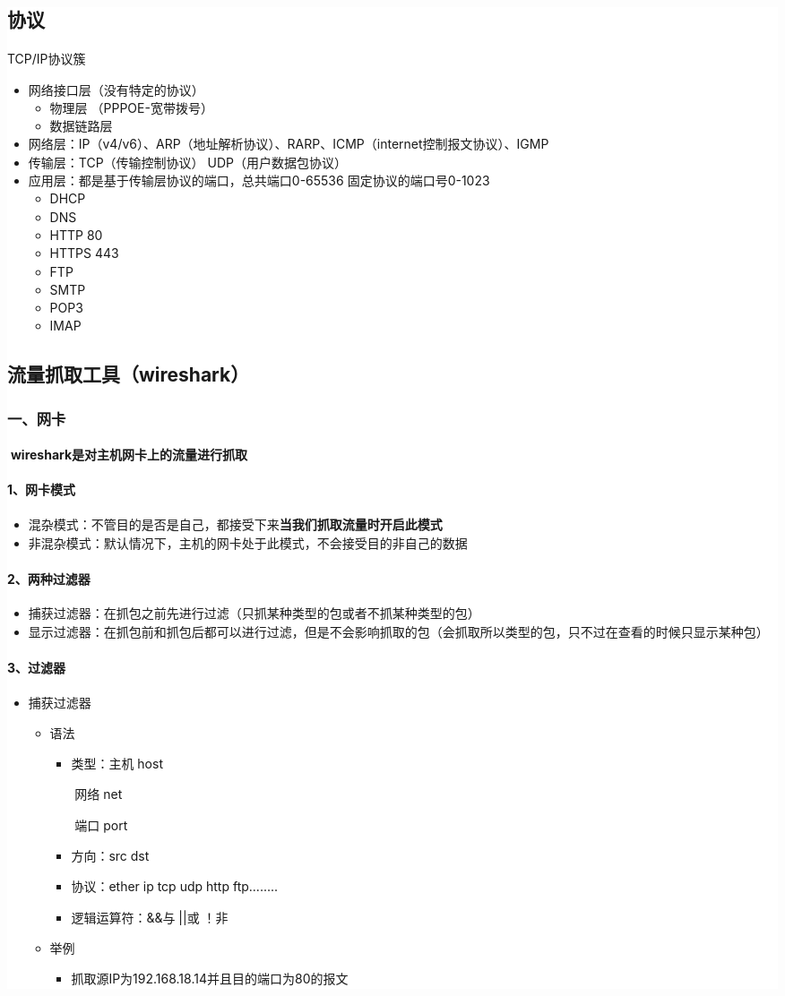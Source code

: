 ## 协议

TCP/IP协议簇

- 网络接口层（没有特定的协议）
  - 物理层	（PPPOE-宽带拨号）
  - 数据链路层
- 网络层：IP（v4/v6）、ARP（地址解析协议）、RARP、ICMP（internet控制报文协议）、IGMP
- 传输层：TCP（传输控制协议） UDP（用户数据包协议）
- 应用层：都是基于传输层协议的端口，总共端口0-65536    固定协议的端口号0-1023
  - DHCP
  - DNS
  - HTTP   80
  - HTTPS 443
  - FTP
  - SMTP
  - POP3
  - IMAP

## 流量抓取工具（wireshark）

### 一、网卡

​	**wireshark是对主机网卡上的流量进行抓取**

#### 1、网卡模式

- 混杂模式：不管目的是否是自己，都接受下来**当我们抓取流量时开启此模式**
- 非混杂模式：默认情况下，主机的网卡处于此模式，不会接受目的非自己的数据

#### 2、两种过滤器

- 捕获过滤器：在抓包之前先进行过滤（只抓某种类型的包或者不抓某种类型的包）
- 显示过滤器：在抓包前和抓包后都可以进行过滤，但是不会影响抓取的包（会抓取所以类型的包，只不过在查看的时候只显示某种包）

#### 3、过滤器

- 捕获过滤器

  - 语法

    - 类型：主机  host

      ​			网络   net

      ​			端口  port

    - 方向：src dst

    - 协议：ether ip tcp udp http ftp........

    - 逻辑运算符：&&与    ||或   ！非

  - 举例   

    - 抓取源IP为192.168.18.14并且目的端口为80的报文
